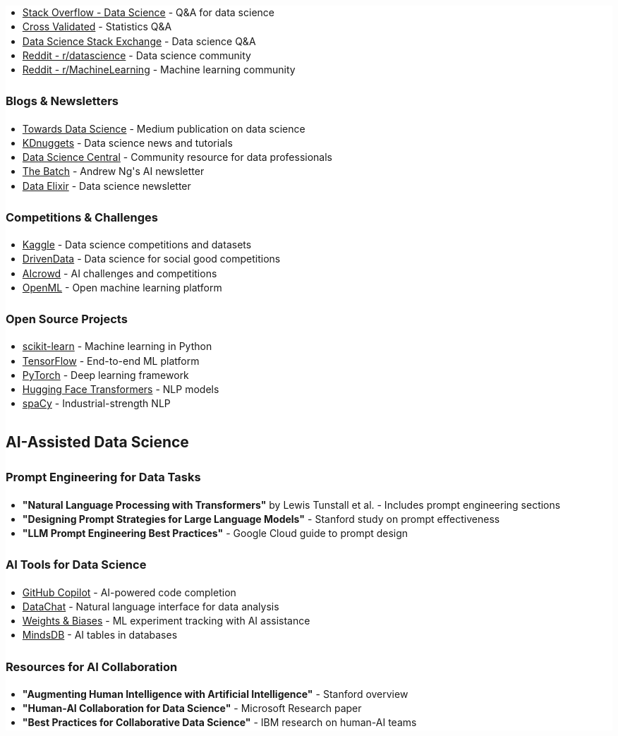 - [Stack Overflow - Data Science](https://stackoverflow.com/questions/tagged/data-science) - Q&A for data science
- [Cross Validated](https://stats.stackexchange.com/) - Statistics Q&A
- [Data Science Stack Exchange](https://datascience.stackexchange.com/) - Data science Q&A
- [Reddit - r/datascience](https://www.reddit.com/r/datascience/) - Data science community
- [Reddit - r/MachineLearning](https://www.reddit.com/r/MachineLearning/) - Machine learning community

### Blogs & Newsletters

- [Towards Data Science](https://towardsdatascience.com/) - Medium publication on data science
- [KDnuggets](https://www.kdnuggets.com/) - Data science news and tutorials
- [Data Science Central](https://www.datasciencecentral.com/) - Community resource for data professionals
- [The Batch](https://www.deeplearning.ai/the-batch/) - Andrew Ng's AI newsletter
- [Data Elixir](https://dataelixir.com/) - Data science newsletter

### Competitions & Challenges

- [Kaggle](https://www.kaggle.com/) - Data science competitions and datasets
- [DrivenData](https://www.drivendata.org/) - Data science for social good competitions
- [AIcrowd](https://www.aicrowd.com/) - AI challenges and competitions
- [OpenML](https://www.openml.org/) - Open machine learning platform

### Open Source Projects

- [scikit-learn](https://github.com/scikit-learn/scikit-learn) - Machine learning in Python
- [TensorFlow](https://github.com/tensorflow/tensorflow) - End-to-end ML platform
- [PyTorch](https://github.com/pytorch/pytorch) - Deep learning framework
- [Hugging Face Transformers](https://github.com/huggingface/transformers) - NLP models
- [spaCy](https://github.com/explosion/spaCy) - Industrial-strength NLP

## AI-Assisted Data Science

### Prompt Engineering for Data Tasks

- **"Natural Language Processing with Transformers"** by Lewis Tunstall et al. - Includes prompt engineering sections
- **"Designing Prompt Strategies for Large Language Models"** - Stanford study on prompt effectiveness
- **"LLM Prompt Engineering Best Practices"** - Google Cloud guide to prompt design

### AI Tools for Data Science

- [GitHub Copilot](https://github.com/features/copilot) - AI-powered code completion
- [DataChat](https://datachat.ai/) - Natural language interface for data analysis
- [Weights & Biases](https://wandb.ai/) - ML experiment tracking with AI assistance
- [MindsDB](https://mindsdb.com/) - AI tables in databases

### Resources for AI Collaboration

- **"Augmenting Human Intelligence with Artificial Intelligence"** - Stanford overview
- **"Human-AI Collaboration for Data Science"** - Microsoft Research paper
- **"Best Practices for Collaborative Data Science"** - IBM research on human-AI teams
